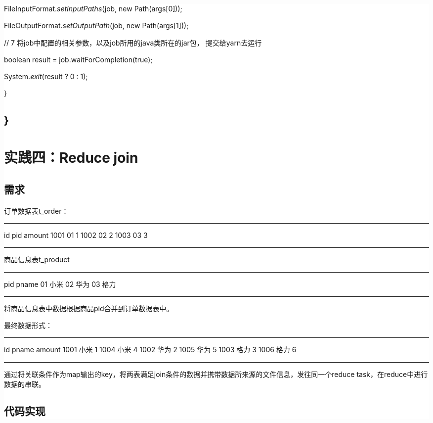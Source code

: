   FileInputFormat.*setInputPaths*(job, new Path(args\[0\]));
  
  FileOutputFormat.*setOutputPath*(job, new Path(args\[1\]));
  
  // 7 将job中配置的相关参数，以及job所用的java类所在的jar包， 提交给yarn去运行
  
  boolean result = job.waitForCompletion(true);
  
  System.*exit*(result ? 0 : 1);
  
  }
  
  }
  ----------------------------------------------------------------------------------------------

实践四：Reduce join 
====================

需求
----

订单数据表t\_order：

  ------ ----- --------
  id     pid   amount
  1001   01    1
  1002   02    2
  1003   03    3
  ------ ----- --------

商品信息表t\_product

  ----- -------
  pid   pname
  01    小米
  02    华为
  03    格力
  ----- -------

将商品信息表中数据根据商品pid合并到订单数据表中。

最终数据形式：

  ------ ------- --------
  id     pname   amount
  1001   小米    1
  1004   小米    4
  1002   华为    2
  1005   华为    5
  1003   格力    3
  1006   格力    6
  ------ ------- --------

通过将关联条件作为map输出的key，将两表满足join条件的数据并携带数据所来源的文件信息，发往同一个reduce
task，在reduce中进行数据的串联。

代码实现
--------
